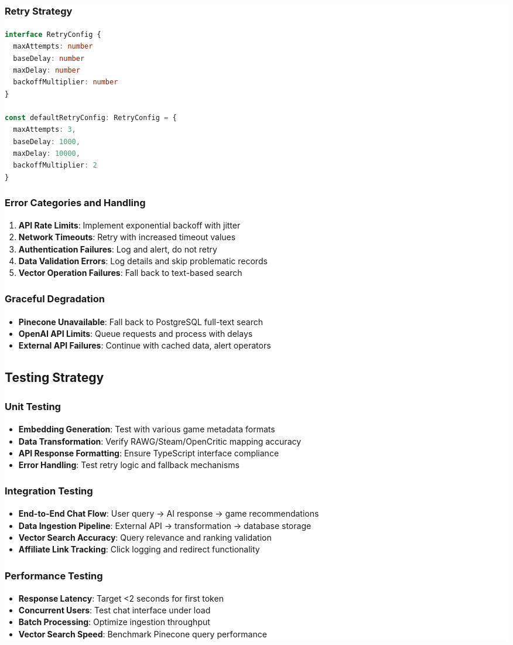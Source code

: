 ### Retry Strategy
```typescript
interface RetryConfig {
  maxAttempts: number
  baseDelay: number
  maxDelay: number
  backoffMultiplier: number
}

const defaultRetryConfig: RetryConfig = {
  maxAttempts: 3,
  baseDelay: 1000,
  maxDelay: 10000,
  backoffMultiplier: 2
}
```

### Error Categories and Handling

1. **API Rate Limits**: Implement exponential backoff with jitter
2. **Network Timeouts**: Retry with increased timeout values
3. **Authentication Failures**: Log and alert, do not retry
4. **Data Validation Errors**: Log details and skip problematic records
5. **Vector Operation Failures**: Fall back to text-based search

### Graceful Degradation

- **Pinecone Unavailable**: Fall back to PostgreSQL full-text search
- **OpenAI API Limits**: Queue requests and process with delays
- **External API Failures**: Continue with cached data, alert operators

## Testing Strategy

### Unit Testing
- **Embedding Generation**: Test with various game metadata formats
- **Data Transformation**: Verify RAWG/Steam/OpenCritic mapping accuracy
- **API Response Formatting**: Ensure TypeScript interface compliance
- **Error Handling**: Test retry logic and fallback mechanisms

### Integration Testing
- **End-to-End Chat Flow**: User query → AI response → game recommendations
- **Data Ingestion Pipeline**: External API → transformation → database storage
- **Vector Search Accuracy**: Query relevance and ranking validation
- **Affiliate Link Tracking**: Click logging and redirect functionality

### Performance Testing
- **Response Latency**: Target <2 seconds for first token
- **Concurrent Users**: Test chat interface under load
- **Batch Processing**: Optimize ingestion throughput
- **Vector Search Speed**: Benchmark Pinecone query performance
